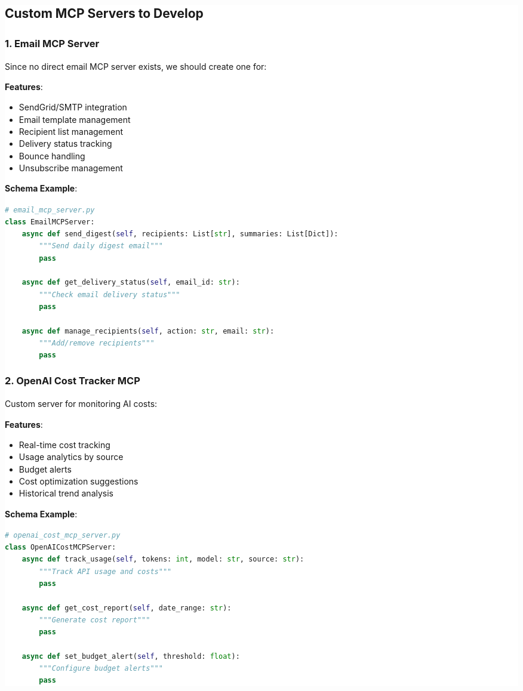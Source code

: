 ## Custom MCP Servers to Develop

### 1. Email MCP Server
Since no direct email MCP server exists, we should create one for:

**Features**:
- SendGrid/SMTP integration
- Email template management
- Recipient list management
- Delivery status tracking
- Bounce handling
- Unsubscribe management

**Schema Example**:
```python
# email_mcp_server.py
class EmailMCPServer:
    async def send_digest(self, recipients: List[str], summaries: List[Dict]):
        """Send daily digest email"""
        pass
    
    async def get_delivery_status(self, email_id: str):
        """Check email delivery status"""
        pass
    
    async def manage_recipients(self, action: str, email: str):
        """Add/remove recipients"""
        pass
```

### 2. OpenAI Cost Tracker MCP
Custom server for monitoring AI costs:

**Features**:
- Real-time cost tracking
- Usage analytics by source
- Budget alerts
- Cost optimization suggestions
- Historical trend analysis

**Schema Example**:
```python
# openai_cost_mcp_server.py
class OpenAICostMCPServer:
    async def track_usage(self, tokens: int, model: str, source: str):
        """Track API usage and costs"""
        pass
    
    async def get_cost_report(self, date_range: str):
        """Generate cost report"""
        pass
    
    async def set_budget_alert(self, threshold: float):
        """Configure budget alerts"""
        pass
```
